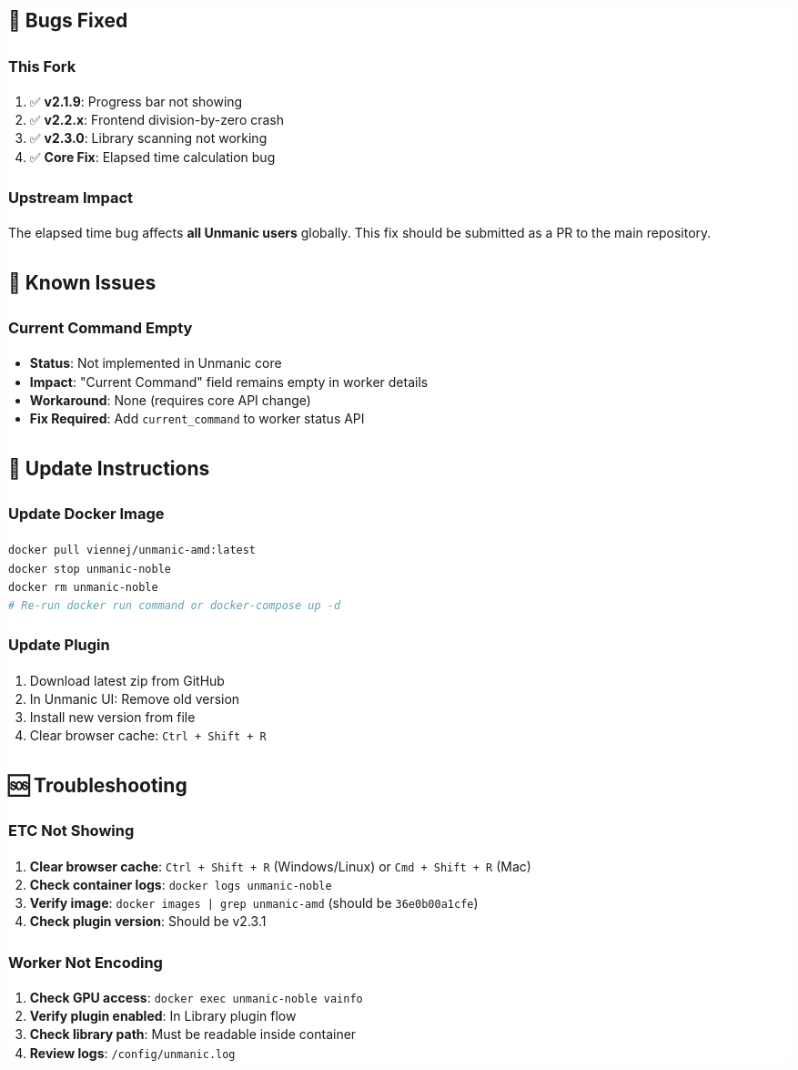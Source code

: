 ## 🐛 Bugs Fixed

### This Fork
1. ✅ **v2.1.9**: Progress bar not showing
2. ✅ **v2.2.x**: Frontend division-by-zero crash
3. ✅ **v2.3.0**: Library scanning not working
4. ✅ **Core Fix**: Elapsed time calculation bug

### Upstream Impact
The elapsed time bug affects **all Unmanic users** globally. This fix should be submitted as a PR to the main repository.

## 📝 Known Issues

### Current Command Empty
- **Status**: Not implemented in Unmanic core
- **Impact**: "Current Command" field remains empty in worker details
- **Workaround**: None (requires core API change)
- **Fix Required**: Add `current_command` to worker status API

## 🔄 Update Instructions

### Update Docker Image
```bash
docker pull viennej/unmanic-amd:latest
docker stop unmanic-noble
docker rm unmanic-noble
# Re-run docker run command or docker-compose up -d
```

### Update Plugin
1. Download latest zip from GitHub
2. In Unmanic UI: Remove old version
3. Install new version from file
4. Clear browser cache: `Ctrl + Shift + R`

## 🆘 Troubleshooting

### ETC Not Showing
1. **Clear browser cache**: `Ctrl + Shift + R` (Windows/Linux) or `Cmd + Shift + R` (Mac)
2. **Check container logs**: `docker logs unmanic-noble`
3. **Verify image**: `docker images | grep unmanic-amd` (should be `36e0b00a1cfe`)
4. **Check plugin version**: Should be v2.3.1

### Worker Not Encoding
1. **Check GPU access**: `docker exec unmanic-noble vainfo`
2. **Verify plugin enabled**: In Library plugin flow
3. **Check library path**: Must be readable inside container
4. **Review logs**: `/config/unmanic.log`
